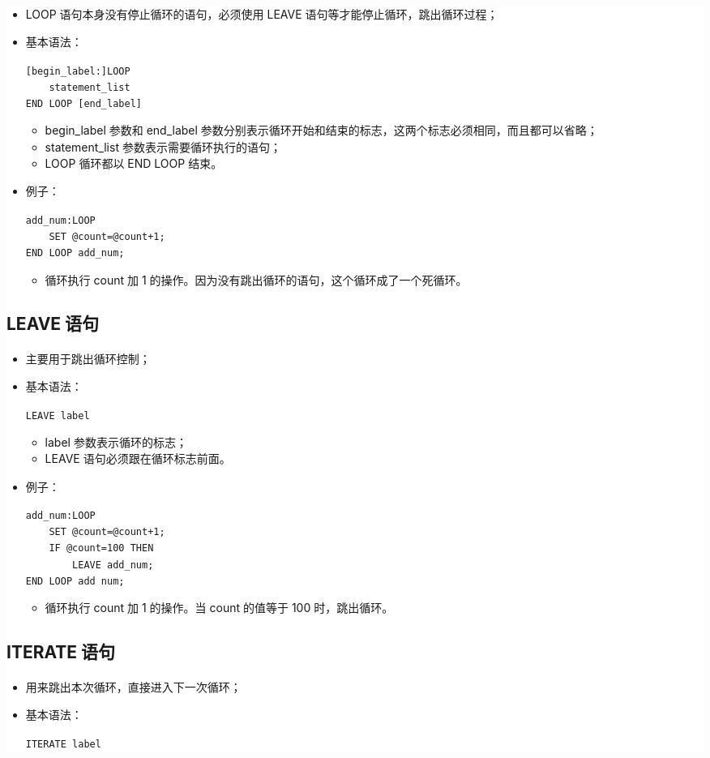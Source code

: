 + LOOP 语句本身没有停止循环的语句，必须使用 LEAVE 语句等才能停止循环，跳出循环过程；

+ 基本语法：

  ```mysql
  [begin_label:]LOOP
      statement_list
  END LOOP [end_label]
  ```

  + begin_label 参数和 end_label 参数分别表示循环开始和结束的标志，这两个标志必须相同，而且都可以省略；
  + statement_list 参数表示需要循环执行的语句；
  + LOOP 循环都以 END LOOP 结束。

+ 例子：

  ```mysql
  add_num:LOOP
      SET @count=@count+1;
  END LOOP add_num;
  ```

  + 循环执行 count 加 1 的操作。因为没有跳出循环的语句，这个循环成了一个死循环。



## LEAVE 语句

+ 主要用于跳出循环控制；

+ 基本语法：

  ```mysql
  LEAVE label
  ```

  + label 参数表示循环的标志；
  + LEAVE 语句必须跟在循环标志前面。

+ 例子：

  ```mysql
  add_num:LOOP
      SET @count=@count+1;
      IF @count=100 THEN
          LEAVE add_num;
  END LOOP add num;
  ```

  + 循环执行 count 加 1 的操作。当 count 的值等于 100 时，跳出循环。



## ITERATE 语句

+ 用来跳出本次循环，直接进入下一次循环；

+ 基本语法：

  ```mysql
  ITERATE label
  ```
